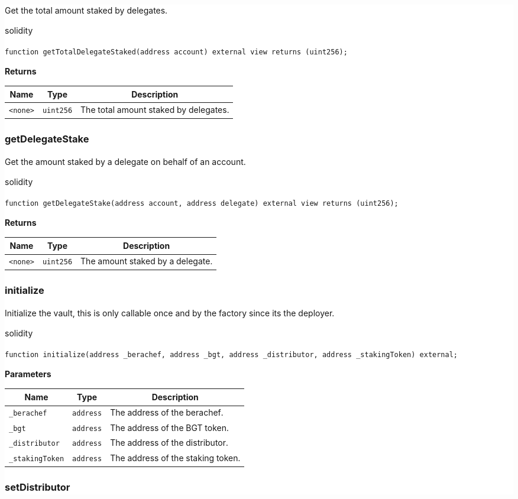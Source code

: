 Get the total amount staked by delegates.

solidity

```
function getTotalDelegateStaked(address account) external view returns (uint256);
```

**Returns**

| Name     | Type      | Description                           |
| -------- | --------- | ------------------------------------- |
| `<none>` | `uint256` | The total amount staked by delegates. |

### getDelegateStake [​](https://docs.berachain.com/developers/contracts/reward-vault#getdelegatestake)

Get the amount staked by a delegate on behalf of an account.

solidity

```
function getDelegateStake(address account, address delegate) external view returns (uint256);
```

**Returns**

| Name     | Type      | Description                      |
| -------- | --------- | -------------------------------- |
| `<none>` | `uint256` | The amount staked by a delegate. |

### initialize [​](https://docs.berachain.com/developers/contracts/reward-vault#initialize)

Initialize the vault, this is only callable once and by the factory since its the deployer.

solidity

```
function initialize(address _berachef, address _bgt, address _distributor, address _stakingToken) external;
```

**Parameters**

| Name            | Type      | Description                       |
| --------------- | --------- | --------------------------------- |
| `_berachef`     | `address` | The address of the berachef.      |
| `_bgt`          | `address` | The address of the BGT token.     |
| `_distributor`  | `address` | The address of the distributor.   |
| `_stakingToken` | `address` | The address of the staking token. |

### setDistributor [​](https://docs.berachain.com/developers/contracts/reward-vault#setdistributor)
